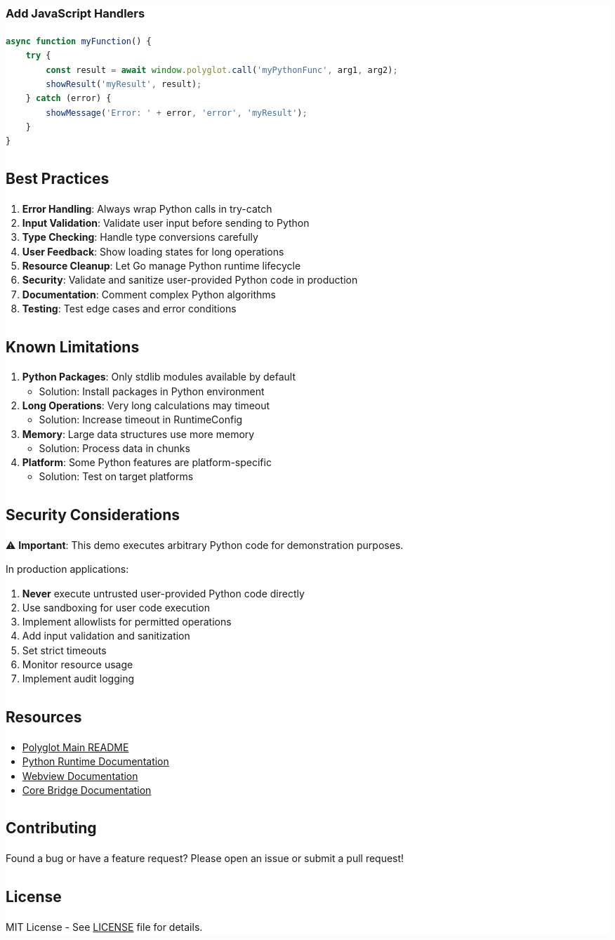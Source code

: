 ### Add JavaScript Handlers
```javascript
async function myFunction() {
    try {
        const result = await window.polyglot.call('myPythonFunc', arg1, arg2);
        showResult('myResult', result);
    } catch (error) {
        showMessage('Error: ' + error, 'error', 'myResult');
    }
}
```

## Best Practices

1. **Error Handling**: Always wrap Python calls in try-catch
2. **Input Validation**: Validate user input before sending to Python
3. **Type Checking**: Handle type conversions carefully
4. **User Feedback**: Show loading states for long operations
5. **Resource Cleanup**: Let Go manage Python runtime lifecycle
6. **Security**: Validate and sanitize user-provided Python code in production
7. **Documentation**: Comment complex Python algorithms
8. **Testing**: Test edge cases and error conditions

## Known Limitations

1. **Python Packages**: Only stdlib modules available by default
   - Solution: Install packages in Python environment
2. **Long Operations**: Very long calculations may timeout
   - Solution: Increase timeout in RuntimeConfig
3. **Memory**: Large data structures use more memory
   - Solution: Process data in chunks
4. **Platform**: Some Python features are platform-specific
   - Solution: Test on target platforms

## Security Considerations

⚠️ **Important**: This demo executes arbitrary Python code for demonstration purposes.

In production applications:
1. **Never** execute untrusted user-provided Python code directly
2. Use sandboxing for user code execution
3. Implement allowlists for permitted operations
4. Add input validation and sanitization
5. Set strict timeouts
6. Monitor resource usage
7. Implement audit logging

## Resources

- [Polyglot Main README](../../README.md)
- [Python Runtime Documentation](../../runtimes/python/README.md)
- [Webview Documentation](../../webview/README.md)
- [Core Bridge Documentation](../../core/README.md)

## Contributing

Found a bug or have a feature request? Please open an issue or submit a pull request!

## License

MIT License - See [LICENSE](../../LICENSE) file for details.
